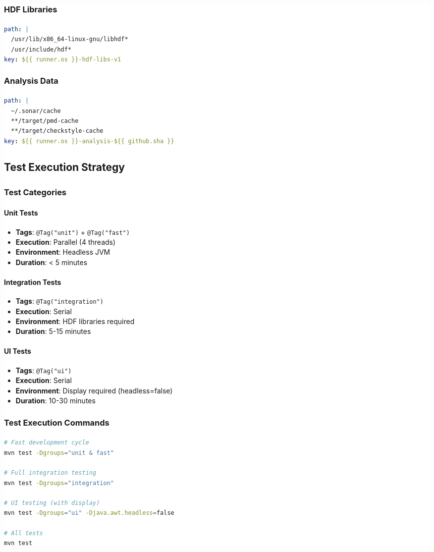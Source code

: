 ### HDF Libraries
```yaml
path: |
  /usr/lib/x86_64-linux-gnu/libhdf*
  /usr/include/hdf*
key: ${{ runner.os }}-hdf-libs-v1
```

### Analysis Data
```yaml
path: |
  ~/.sonar/cache
  **/target/pmd-cache
  **/target/checkstyle-cache
key: ${{ runner.os }}-analysis-${{ github.sha }}
```

## Test Execution Strategy

### Test Categories

#### Unit Tests
- **Tags**: `@Tag("unit")` + `@Tag("fast")`
- **Execution**: Parallel (4 threads)
- **Environment**: Headless JVM
- **Duration**: < 5 minutes

#### Integration Tests
- **Tags**: `@Tag("integration")`
- **Execution**: Serial
- **Environment**: HDF libraries required
- **Duration**: 5-15 minutes

#### UI Tests
- **Tags**: `@Tag("ui")`
- **Execution**: Serial
- **Environment**: Display required (headless=false)
- **Duration**: 10-30 minutes

### Test Execution Commands

```bash
# Fast development cycle
mvn test -Dgroups="unit & fast"

# Full integration testing
mvn test -Dgroups="integration"

# UI testing (with display)
mvn test -Dgroups="ui" -Djava.awt.headless=false

# All tests
mvn test
```
